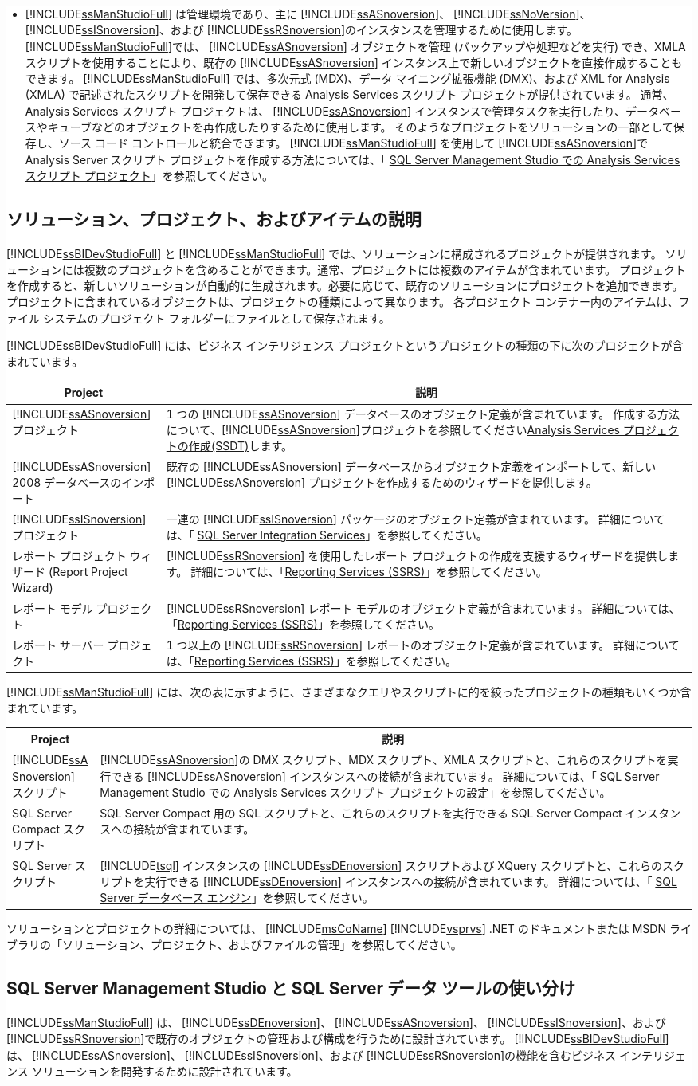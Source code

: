 -   [!INCLUDE[ssManStudioFull](../../includes/ssmanstudiofull-md.md)] は管理環境であり、主に [!INCLUDE[ssASnoversion](../../includes/ssasnoversion-md.md)]、 [!INCLUDE[ssNoVersion](../../includes/ssnoversion-md.md)]、 [!INCLUDE[ssISnoversion](../../includes/ssisnoversion-md.md)]、および [!INCLUDE[ssRSnoversion](../../includes/ssrsnoversion-md.md)]のインスタンスを管理するために使用します。 [!INCLUDE[ssManStudioFull](../../includes/ssmanstudiofull-md.md)]では、 [!INCLUDE[ssASnoversion](../../includes/ssasnoversion-md.md)] オブジェクトを管理 (バックアップや処理などを実行) でき、XMLA スクリプトを使用することにより、既存の [!INCLUDE[ssASnoversion](../../includes/ssasnoversion-md.md)] インスタンス上で新しいオブジェクトを直接作成することもできます。 [!INCLUDE[ssManStudioFull](../../includes/ssmanstudiofull-md.md)] では、多次元式 (MDX)、データ マイニング拡張機能 (DMX)、および XML for Analysis (XMLA) で記述されたスクリプトを開発して保存できる Analysis Services スクリプト プロジェクトが提供されています。 通常、Analysis Services スクリプト プロジェクトは、 [!INCLUDE[ssASnoversion](../../includes/ssasnoversion-md.md)] インスタンスで管理タスクを実行したり、データベースやキューブなどのオブジェクトを再作成したりするために使用します。 そのようなプロジェクトをソリューションの一部として保存し、ソース コード コントロールと統合できます。 [!INCLUDE[ssManStudioFull](../../includes/ssmanstudiofull-md.md)] を使用して [!INCLUDE[ssASnoversion](../../includes/ssasnoversion-md.md)]で Analysis Server スクリプト プロジェクトを作成する方法については、「 [SQL Server Management Studio での Analysis Services スクリプト プロジェクト](../../analysis-services/instances/analysis-services-scripts-project-in-sql-server-management-studio.md)」を参照してください。  
  
## <a name="introducing-solutions-projects-and-items"></a>ソリューション、プロジェクト、およびアイテムの説明  
 [!INCLUDE[ssBIDevStudioFull](../../includes/ssbidevstudiofull-md.md)] と [!INCLUDE[ssManStudioFull](../../includes/ssmanstudiofull-md.md)] では、ソリューションに構成されるプロジェクトが提供されます。 ソリューションには複数のプロジェクトを含めることができます。通常、プロジェクトには複数のアイテムが含まれています。 プロジェクトを作成すると、新しいソリューションが自動的に生成されます。必要に応じて、既存のソリューションにプロジェクトを追加できます。 プロジェクトに含まれているオブジェクトは、プロジェクトの種類によって異なります。 各プロジェクト コンテナー内のアイテムは、ファイル システムのプロジェクト フォルダーにファイルとして保存されます。  
  
 [!INCLUDE[ssBIDevStudioFull](../../includes/ssbidevstudiofull-md.md)] には、ビジネス インテリジェンス プロジェクトというプロジェクトの種類の下に次のプロジェクトが含まれています。  
  
|Project|説明|  
|-------------|-----------------|  
|[!INCLUDE[ssASnoversion](../../includes/ssasnoversion-md.md)] プロジェクト|1 つの [!INCLUDE[ssASnoversion](../../includes/ssasnoversion-md.md)] データベースのオブジェクト定義が含まれています。 作成する方法について、[!INCLUDE[ssASnoversion](../../includes/ssasnoversion-md.md)]プロジェクトを参照してください[Analysis Services プロジェクトの作成&#40;SSDT&#41;](../../analysis-services/multidimensional-models/create-an-analysis-services-project-ssdt.md)します。|  
|[!INCLUDE[ssASnoversion](../../includes/ssasnoversion-md.md)] 2008 データベースのインポート|既存の [!INCLUDE[ssASnoversion](../../includes/ssasnoversion-md.md)] データベースからオブジェクト定義をインポートして、新しい [!INCLUDE[ssASnoversion](../../includes/ssasnoversion-md.md)] プロジェクトを作成するためのウィザードを提供します。|  
|[!INCLUDE[ssISnoversion](../../includes/ssisnoversion-md.md)] プロジェクト|一連の [!INCLUDE[ssISnoversion](../../includes/ssisnoversion-md.md)] パッケージのオブジェクト定義が含まれています。 詳細については、「 [SQL Server Integration Services](../../integration-services/sql-server-integration-services.md)」を参照してください。|  
|レポート プロジェクト ウィザード (Report Project Wizard)|[!INCLUDE[ssRSnoversion](../../includes/ssrsnoversion-md.md)] を使用したレポート プロジェクトの作成を支援するウィザードを提供します。 詳細については、「[Reporting Services (SSRS)](../../reporting-services/create-deploy-and-manage-mobile-and-paginated-reports.md)」を参照してください。|  
|レポート モデル プロジェクト|[!INCLUDE[ssRSnoversion](../../includes/ssrsnoversion-md.md)] レポート モデルのオブジェクト定義が含まれています。 詳細については、「[Reporting Services (SSRS)](../../reporting-services/create-deploy-and-manage-mobile-and-paginated-reports.md)」を参照してください。|  
|レポート サーバー プロジェクト|1 つ以上の [!INCLUDE[ssRSnoversion](../../includes/ssrsnoversion-md.md)] レポートのオブジェクト定義が含まれています。 詳細については、「[Reporting Services (SSRS)](../../reporting-services/create-deploy-and-manage-mobile-and-paginated-reports.md)」を参照してください。|  
  
 [!INCLUDE[ssManStudioFull](../../includes/ssmanstudiofull-md.md)] には、次の表に示すように、さまざまなクエリやスクリプトに的を絞ったプロジェクトの種類もいくつか含まれています。  
  
|Project|説明|  
|-------------|-----------------|  
|[!INCLUDE[ssASnoversion](../../includes/ssasnoversion-md.md)] スクリプト|[!INCLUDE[ssASnoversion](../../includes/ssasnoversion-md.md)]の DMX スクリプト、MDX スクリプト、XMLA スクリプトと、これらのスクリプトを実行できる [!INCLUDE[ssASnoversion](../../includes/ssasnoversion-md.md)] インスタンスへの接続が含まれています。 詳細については、「 [SQL Server Management Studio での Analysis Services スクリプト プロジェクトの設定](../../analysis-services/instances/analysis-services-scripts-project-in-sql-server-management-studio.md)」を参照してください。|  
|SQL Server Compact スクリプト|SQL Server Compact 用の SQL スクリプトと、これらのスクリプトを実行できる SQL Server Compact インスタンスへの接続が含まれています。|  
|SQL Server スクリプト|[!INCLUDE[tsql](../../includes/tsql-md.md)] インスタンスの [!INCLUDE[ssDEnoversion](../../includes/ssdenoversion-md.md)] スクリプトおよび XQuery スクリプトと、これらのスクリプトを実行できる [!INCLUDE[ssDEnoversion](../../includes/ssdenoversion-md.md)] インスタンスへの接続が含まれています。 詳細については、「 [SQL Server データベース エンジン](../../database-engine/configure-windows/sql-server-database-engine.md)」を参照してください。|  
  
 ソリューションとプロジェクトの詳細については、 [!INCLUDE[msCoName](../../includes/msconame-md.md)] [!INCLUDE[vsprvs](../../includes/vsprvs-md.md)] .NET のドキュメントまたは MSDN ライブラリの「ソリューション、プロジェクト、およびファイルの管理」を参照してください。  
  
## <a name="choosing-between-sql-server-management-studio-and-sql-server-data-tools"></a>SQL Server Management Studio と SQL Server データ ツールの使い分け  
 [!INCLUDE[ssManStudioFull](../../includes/ssmanstudiofull-md.md)] は、 [!INCLUDE[ssDEnoversion](../../includes/ssdenoversion-md.md)]、 [!INCLUDE[ssASnoversion](../../includes/ssasnoversion-md.md)]、 [!INCLUDE[ssISnoversion](../../includes/ssisnoversion-md.md)]、および [!INCLUDE[ssRSnoversion](../../includes/ssrsnoversion-md.md)]で既存のオブジェクトの管理および構成を行うために設計されています。 [!INCLUDE[ssBIDevStudioFull](../../includes/ssbidevstudiofull-md.md)] は、 [!INCLUDE[ssASnoversion](../../includes/ssasnoversion-md.md)]、 [!INCLUDE[ssISnoversion](../../includes/ssisnoversion-md.md)]、および [!INCLUDE[ssRSnoversion](../../includes/ssrsnoversion-md.md)]の機能を含むビジネス インテリジェンス ソリューションを開発するために設計されています。  
  